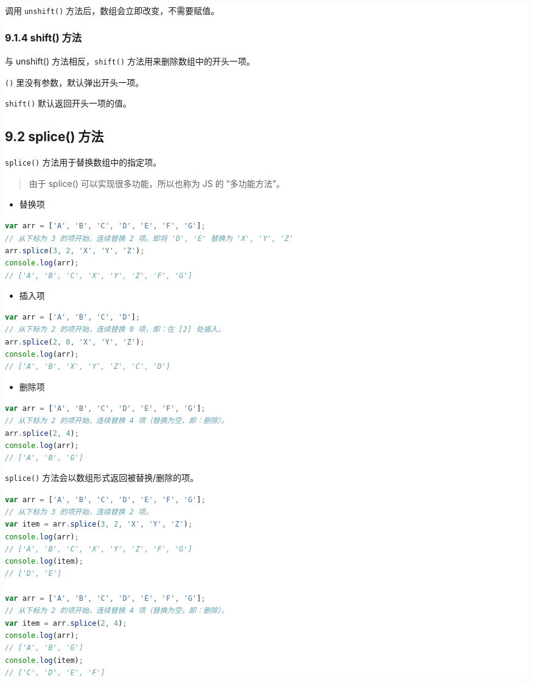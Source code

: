 调用 `unshift()` 方法后，数组会立即改变，不需要赋值。

### 9.1.4 shift() 方法

与 unshift() 方法相反，`shift()` 方法用来删除数组中的开头一项。

`()` 里没有参数，默认弹出开头一项。

`shift()` 默认返回开头一项的值。

## 9.2 splice() 方法

`splice()` 方法用于替换数组中的指定项。

> 由于 splice() 可以实现很多功能，所以也称为 JS 的 “多功能方法”。

- 替换项

```javascript
var arr = ['A', 'B', 'C', 'D', 'E', 'F', 'G'];
// 从下标为 3 的项开始，连续替换 2 项。即将 'D', 'E' 替换为 'X', 'Y', 'Z'
arr.splice(3, 2, 'X', 'Y', 'Z');
console.log(arr);
// ['A', 'B', 'C', 'X', 'Y', 'Z', 'F', 'G']
```

- 插入项

```javascript
var arr = ['A', 'B', 'C', 'D'];
// 从下标为 2 的项开始，连续替换 0 项，即：在 [2] 处插入。
arr.splice(2, 0, 'X', 'Y', 'Z');
console.log(arr);
// ['A', 'B', 'X', 'Y', 'Z', 'C', 'D']
```

- 删除项

```javascript
var arr = ['A', 'B', 'C', 'D', 'E', 'F', 'G'];
// 从下标为 2 的项开始，连续替换 4 项（替换为空，即：删除）。
arr.splice(2, 4);
console.log(arr);
// ['A', 'B', 'G']
```

`splice()` 方法会以数组形式返回被替换/删除的项。

```javascript
var arr = ['A', 'B', 'C', 'D', 'E', 'F', 'G'];
// 从下标为 3 的项开始，连续替换 2 项。
var item = arr.splice(3, 2, 'X', 'Y', 'Z');
console.log(arr);
// ['A', 'B', 'C', 'X', 'Y', 'Z', 'F', 'G']
console.log(item);
// ['D', 'E']

var arr = ['A', 'B', 'C', 'D', 'E', 'F', 'G'];
// 从下标为 2 的项开始，连续替换 4 项（替换为空，即：删除）。
var item = arr.splice(2, 4);
console.log(arr);
// ['A', 'B', 'G']
console.log(item);
// ['C', 'D', 'E', 'F']
```

